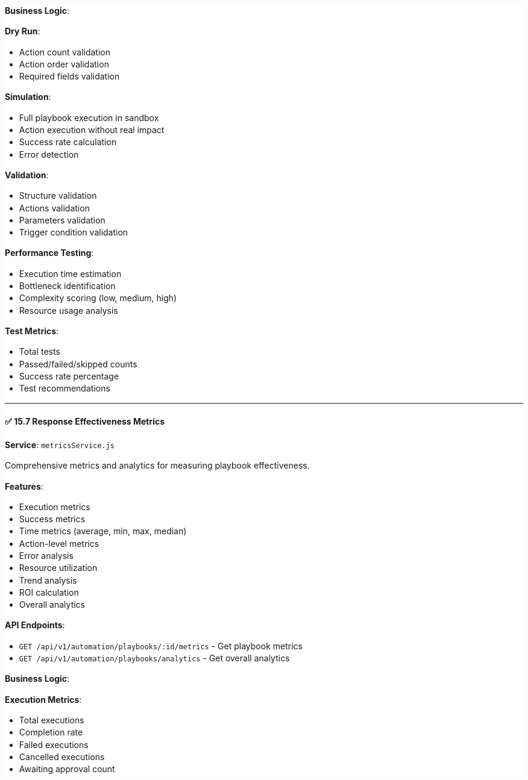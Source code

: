 **Business Logic**:

**Dry Run**:
- Action count validation
- Action order validation
- Required fields validation

**Simulation**:
- Full playbook execution in sandbox
- Action execution without real impact
- Success rate calculation
- Error detection

**Validation**:
- Structure validation
- Actions validation
- Parameters validation
- Trigger condition validation

**Performance Testing**:
- Execution time estimation
- Bottleneck identification
- Complexity scoring (low, medium, high)
- Resource usage analysis

**Test Metrics**:
- Total tests
- Passed/failed/skipped counts
- Success rate percentage
- Test recommendations

---

#### ✅ 15.7 Response Effectiveness Metrics
**Service**: `metricsService.js`

Comprehensive metrics and analytics for measuring playbook effectiveness.

**Features**:
- Execution metrics
- Success metrics
- Time metrics (average, min, max, median)
- Action-level metrics
- Error analysis
- Resource utilization
- Trend analysis
- ROI calculation
- Overall analytics

**API Endpoints**:
- `GET /api/v1/automation/playbooks/:id/metrics` - Get playbook metrics
- `GET /api/v1/automation/playbooks/analytics` - Get overall analytics

**Business Logic**:

**Execution Metrics**:
- Total executions
- Completion rate
- Failed executions
- Cancelled executions
- Awaiting approval count

